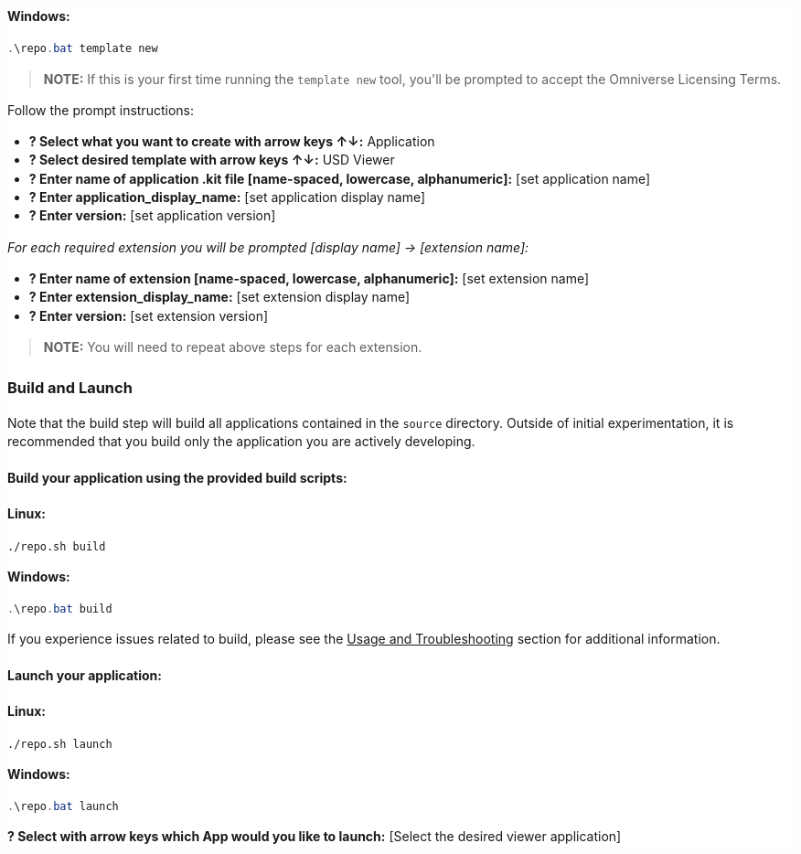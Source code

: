 **Windows:**
```powershell
.\repo.bat template new
```

> **NOTE:** If this is your first time running the `template new` tool, you'll be prompted to accept the Omniverse Licensing Terms.

Follow the prompt instructions:
- **? Select what you want to create with arrow keys ↑↓:** Application
- **? Select desired template with arrow keys ↑↓:** USD Viewer
- **? Enter name of application .kit file [name-spaced, lowercase, alphanumeric]:** [set application name]
- **? Enter application_display_name:** [set application display name]
- **? Enter version:** [set application version]

*For each required extension you will be prompted
[display name] -> [extension name]:*
- **? Enter name of extension [name-spaced, lowercase, alphanumeric]:** [set extension name]
- **? Enter extension_display_name:** [set extension display name]
- **? Enter version:** [set extension version]

> **NOTE:** You will need to repeat above steps for each extension.

### Build and Launch
Note that the build step will build all applications contained in the `source` directory. Outside of initial experimentation, it is recommended that you build only the application you are actively developing.

#### Build your application using the provided build scripts:

**Linux:**
```bash
./repo.sh build
```
**Windows:**
```powershell
.\repo.bat build
```

 If you experience issues related to build, please see the [Usage and Troubleshooting](readme-assets/additional-docs/usage_and_troubleshooting.md) section for additional information.

#### Launch your application:

**Linux:**
```bash
./repo.sh launch
```
**Windows:**
```powershell
.\repo.bat launch
```

**? Select with arrow keys which App would you like to launch:** [Select the desired viewer application]
